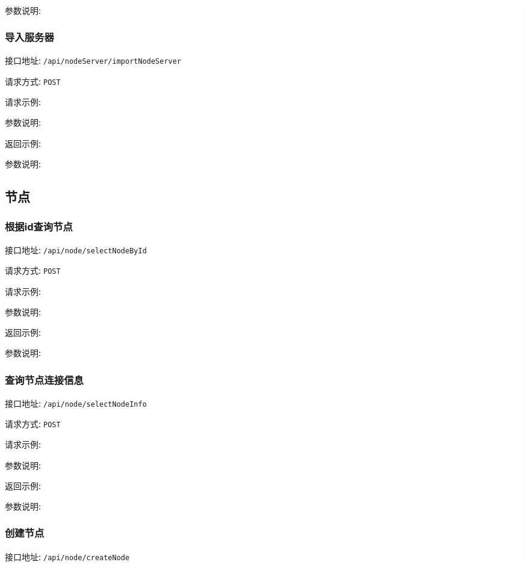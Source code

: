 参数说明:

### 导入服务器

接口地址: `/api/nodeServer/importNodeServer`

请求方式: `POST`

请求示例:

```json

```

参数说明:

返回示例:

参数说明:

## 节点

### 根据id查询节点

接口地址: `/api/node/selectNodeById`

请求方式: `POST`

请求示例:

```json

```

参数说明:

返回示例:

参数说明:

### 查询节点连接信息

接口地址: `/api/node/selectNodeInfo`

请求方式: `POST`

请求示例:

```json

```

参数说明:

返回示例:

参数说明:

### 创建节点

接口地址: `/api/node/createNode`
